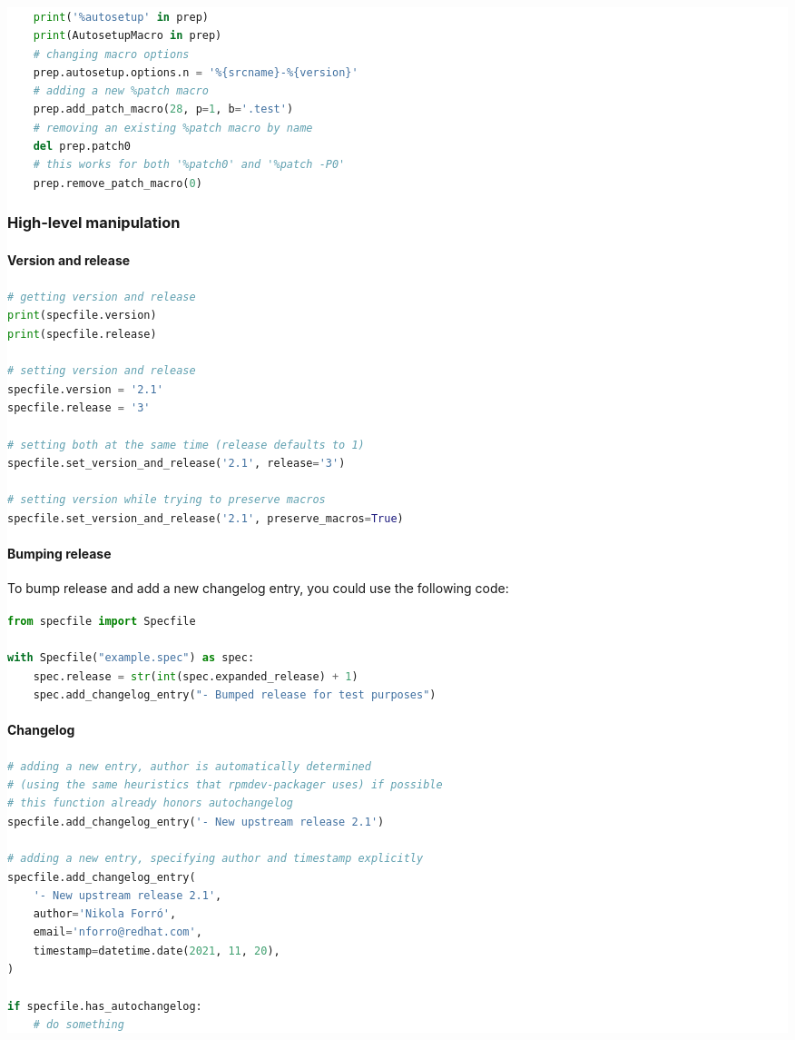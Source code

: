 ```python
    print('%autosetup' in prep)
    print(AutosetupMacro in prep)
    # changing macro options
    prep.autosetup.options.n = '%{srcname}-%{version}'
    # adding a new %patch macro
    prep.add_patch_macro(28, p=1, b='.test')
    # removing an existing %patch macro by name
    del prep.patch0
    # this works for both '%patch0' and '%patch -P0'
    prep.remove_patch_macro(0)
```

### High-level manipulation

#### Version and release

```python
# getting version and release
print(specfile.version)
print(specfile.release)

# setting version and release
specfile.version = '2.1'
specfile.release = '3'

# setting both at the same time (release defaults to 1)
specfile.set_version_and_release('2.1', release='3')

# setting version while trying to preserve macros
specfile.set_version_and_release('2.1', preserve_macros=True)
```

#### Bumping release

To bump release and add a new changelog entry, you could use the following code:

```python
from specfile import Specfile

with Specfile("example.spec") as spec:
    spec.release = str(int(spec.expanded_release) + 1)
    spec.add_changelog_entry("- Bumped release for test purposes")
```

#### Changelog

```python
# adding a new entry, author is automatically determined
# (using the same heuristics that rpmdev-packager uses) if possible
# this function already honors autochangelog
specfile.add_changelog_entry('- New upstream release 2.1')

# adding a new entry, specifying author and timestamp explicitly
specfile.add_changelog_entry(
    '- New upstream release 2.1',
    author='Nikola Forró',
    email='nforro@redhat.com',
    timestamp=datetime.date(2021, 11, 20),
)

if specfile.has_autochangelog:
    # do something
```
